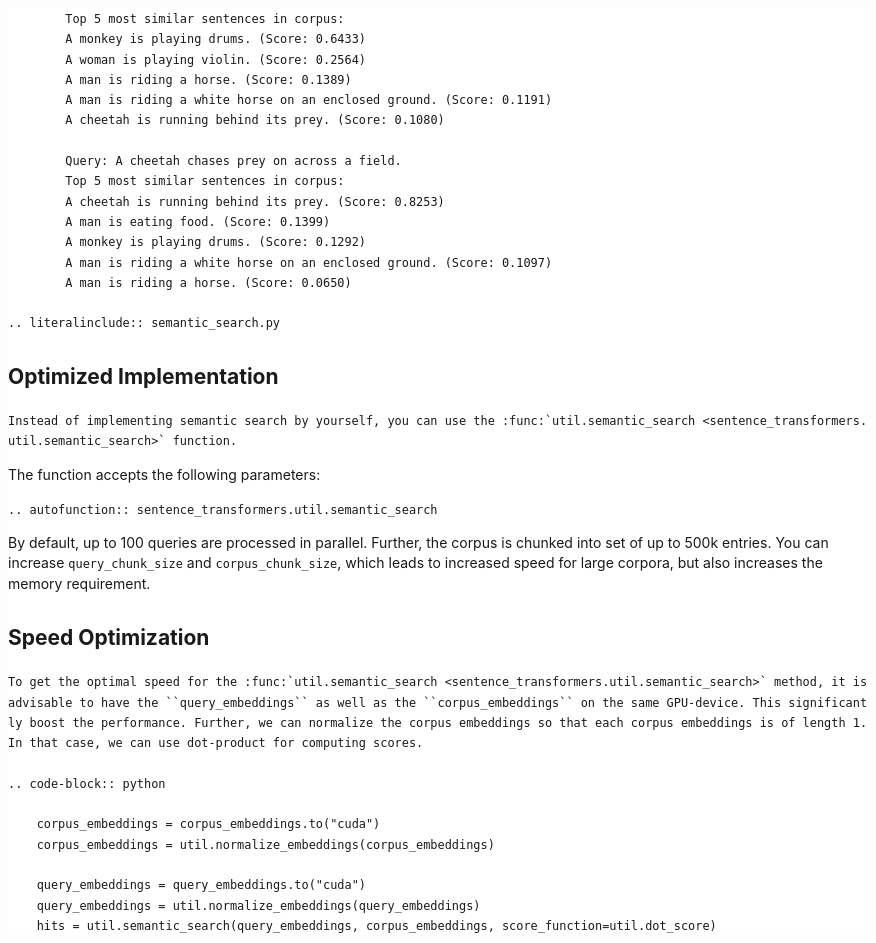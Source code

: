 ```{eval-rst}
        Top 5 most similar sentences in corpus:
        A monkey is playing drums. (Score: 0.6433)
        A woman is playing violin. (Score: 0.2564)
        A man is riding a horse. (Score: 0.1389)
        A man is riding a white horse on an enclosed ground. (Score: 0.1191)
        A cheetah is running behind its prey. (Score: 0.1080)

        Query: A cheetah chases prey on across a field.
        Top 5 most similar sentences in corpus:
        A cheetah is running behind its prey. (Score: 0.8253)
        A man is eating food. (Score: 0.1399)
        A monkey is playing drums. (Score: 0.1292)
        A man is riding a white horse on an enclosed ground. (Score: 0.1097)
        A man is riding a horse. (Score: 0.0650)

.. literalinclude:: semantic_search.py
```


## Optimized Implementation

```{eval-rst}
Instead of implementing semantic search by yourself, you can use the :func:`util.semantic_search <sentence_transformers.util.semantic_search>` function.
```

The function accepts the following parameters:

```{eval-rst}
.. autofunction:: sentence_transformers.util.semantic_search
```

By default, up to 100 queries are processed in parallel. Further, the corpus is chunked into set of up to 500k entries. You can increase ``query_chunk_size`` and ``corpus_chunk_size``, which leads to increased speed for large corpora, but also increases the memory requirement.

## Speed Optimization
```{eval-rst}
To get the optimal speed for the :func:`util.semantic_search <sentence_transformers.util.semantic_search>` method, it is advisable to have the ``query_embeddings`` as well as the ``corpus_embeddings`` on the same GPU-device. This significantly boost the performance. Further, we can normalize the corpus embeddings so that each corpus embeddings is of length 1. In that case, we can use dot-product for computing scores.

.. code-block:: python

    corpus_embeddings = corpus_embeddings.to("cuda")
    corpus_embeddings = util.normalize_embeddings(corpus_embeddings)

    query_embeddings = query_embeddings.to("cuda")
    query_embeddings = util.normalize_embeddings(query_embeddings)
    hits = util.semantic_search(query_embeddings, corpus_embeddings, score_function=util.dot_score)
```
